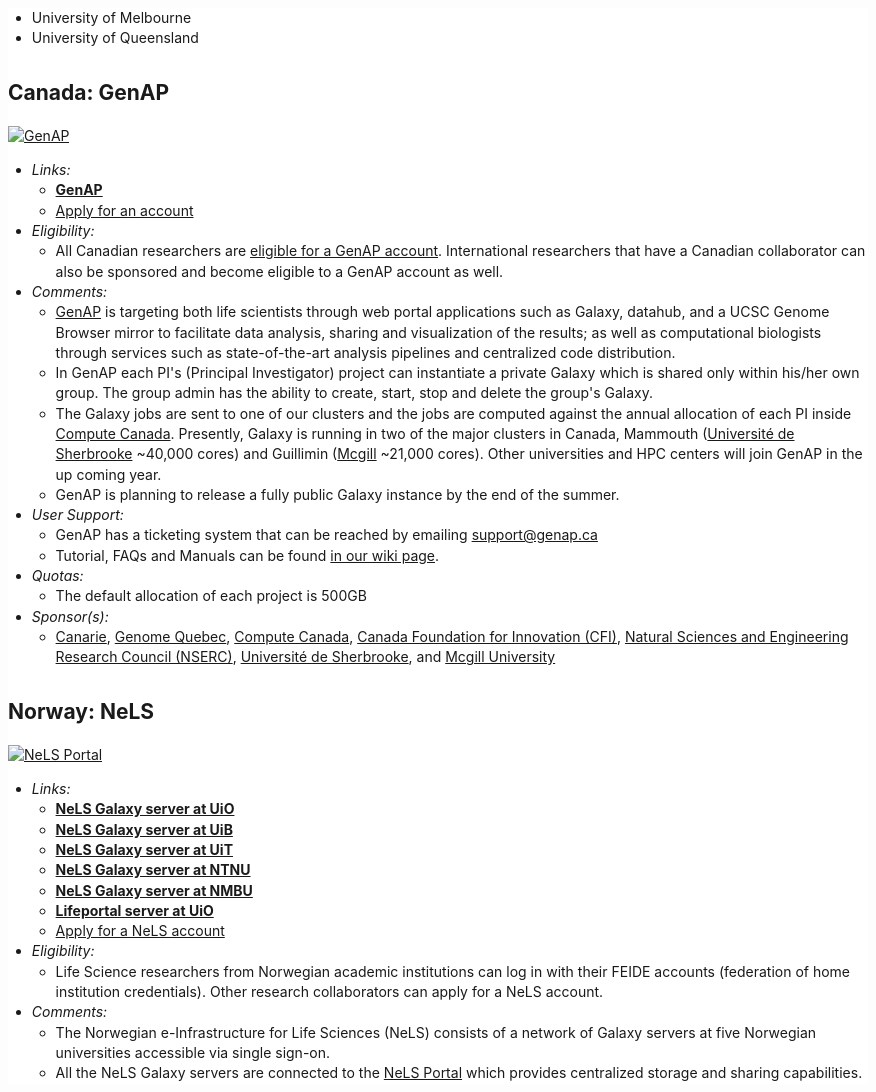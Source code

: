   * University of Melbourne
  * University of Queensland

## Canada: GenAP

<div class='right solid'><a href='https://www.genap.ca/'><img src="/src/SemiPublicGalaxyServers/GenAP_Logo_Trans_250.png" alt="GenAP" height="200" /></a></div>

* *Links:*
  * **[GenAP](https://www.genap.ca/)**
  * [Apply for an account](https://ccdb.computecanada.ca/account_application)
* *Eligibility:*
  * All Canadian researchers are [eligible for a GenAP account](https://ccdb.computecanada.ca/account_application). International researchers that have a Canadian collaborator can also be sponsored and become eligible to a GenAP account as well.
* *Comments:*
  * [GenAP](https://www.genap.ca/) is targeting both life scientists through web portal applications such as Galaxy, datahub, and a UCSC Genome Browser mirror to facilitate data analysis, sharing and visualization of the results; as well as computational biologists through services such as state-of-the-art analysis pipelines and centralized code distribution.
  * In GenAP each PI's (Principal Investigator) project can instantiate a private Galaxy which is shared only within  his/her own group. The group admin has the ability to create, start, stop and delete the group's Galaxy.
  * The Galaxy jobs are sent to one of our clusters and the jobs are computed against the annual allocation of each PI inside [Compute Canada](https://www.computecanada.ca). Presently, Galaxy is running in two of the major clusters in Canada, Mammouth ([Université de Sherbrooke](http://www.usherbrooke.ca) ~40,000 cores) and Guillimin ([Mcgill](https://www.mcgill.ca/) ~21,000 cores). Other universities and HPC centers will join GenAP in the up coming year.
  * GenAP is planning to release a fully public Galaxy instance by the end of the summer.
* *User Support:*
  * GenAP has a ticketing system that can be reached by emailing support@genap.ca
  * Tutorial, FAQs and Manuals can be found [in our wiki page](https://bitbucket.org/genap/genap_central/wiki/Galaxy).
* *Quotas:* 
  * The default allocation of each project is 500GB
* *Sponsor(s):*
  * [Canarie](http://www.canarie.ca/), [Genome Quebec](http://www.genomequebec.com/en/home.html), [Compute Canada](https://www.computecanada.ca), [Canada Foundation for Innovation (CFI)](https://www.innovation.ca/), [Natural Sciences and Engineering Research Council (NSERC)](http://www.nserc-crsng.gc.ca/), [Université de Sherbrooke](http://www.usherbrooke.ca), and [Mcgill University](https://www.mcgill.ca/)

## Norway: NeLS

<div class='right solid'><a href='https://nels.bioinfo.no'><img src="https://galaxy-ntnu.bioinfo.no/www/NeLS_logo_300x100.png" alt="NeLS Portal"  /></a></div>

* *Links:*
  * **[NeLS Galaxy server at UiO](https://galaxy-uio.bioinfo.no)**
  * **[NeLS Galaxy server at UiB](https://galaxy-uib.bioinfo.no)**
  * **[NeLS Galaxy server at UiT](https://galaxy-uit.bioinfo.no)**
  * **[NeLS Galaxy server at NTNU](https://galaxy-ntnu.bioinfo.no)**
  * **[NeLS Galaxy server at NMBU](https://galaxy-nmbu.bioinfo.no)**
  * **[Lifeportal server at UiO](https://lifeportal.uio.no)**
  * [Apply for a NeLS account](https://nels.bioinfo.no/pages/registration.xhtml)
* *Eligibility:*
  * Life Science researchers from Norwegian academic institutions can log in with their FEIDE accounts (federation of home institution credentials). Other research collaborators can apply for a NeLS account.
* *Comments:*
  * The Norwegian e-Infrastructure for Life Sciences (NeLS) consists of a network of Galaxy servers at five Norwegian universities accessible via single sign-on.
  * All the NeLS Galaxy servers are connected to the [NeLS Portal](https://nels.bioinfo.no/) which provides centralized storage and sharing capabilities.